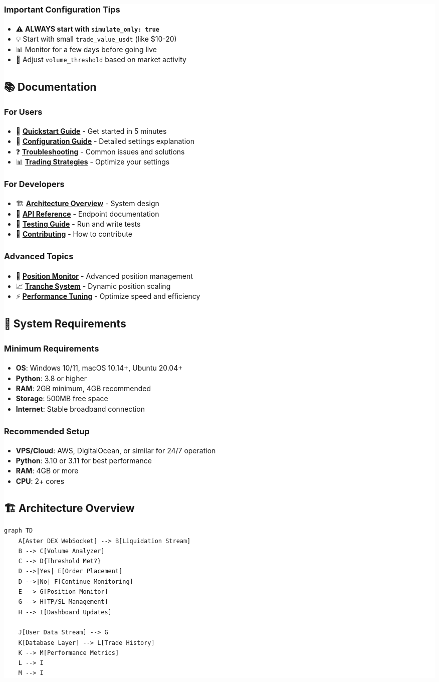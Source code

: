 ### Important Configuration Tips
- ⚠️ **ALWAYS start with `simulate_only: true`**
- 💡 Start with small `trade_value_usdt` (like $10-20)
- 📊 Monitor for a few days before going live
- 🎯 Adjust `volume_threshold` based on market activity

## 📚 Documentation

### For Users
- 📖 **[Quickstart Guide](QUICKSTART.md)** - Get started in 5 minutes
- 🔧 **[Configuration Guide](docs/CONFIGURATION.md)** - Detailed settings explanation
- ❓ **[Troubleshooting](TROUBLESHOOTING.md)** - Common issues and solutions
- 📊 **[Trading Strategies](docs/STRATEGIES.md)** - Optimize your settings

### For Developers
- 🏗️ **[Architecture Overview](docs/ARCHITECTURE.md)** - System design
- 🔌 **[API Reference](docs/API_REFERENCE.md)** - Endpoint documentation
- 🧪 **[Testing Guide](docs/TESTING.md)** - Run and write tests
- 🤝 **[Contributing](CONTRIBUTING.md)** - How to contribute

### Advanced Topics
- 🎯 **[Position Monitor](docs/POSITION_MONITOR.md)** - Advanced position management
- 📈 **[Tranche System](docs/TRANCHES.md)** - Dynamic position scaling
- ⚡ **[Performance Tuning](docs/PERFORMANCE.md)** - Optimize speed and efficiency

## 🚦 System Requirements

### Minimum Requirements
- **OS**: Windows 10/11, macOS 10.14+, Ubuntu 20.04+
- **Python**: 3.8 or higher
- **RAM**: 2GB minimum, 4GB recommended
- **Storage**: 500MB free space
- **Internet**: Stable broadband connection

### Recommended Setup
- **VPS/Cloud**: AWS, DigitalOcean, or similar for 24/7 operation
- **Python**: 3.10 or 3.11 for best performance
- **RAM**: 4GB or more
- **CPU**: 2+ cores

## 🏗️ Architecture Overview

```mermaid
graph TD
    A[Aster DEX WebSocket] --> B[Liquidation Stream]
    B --> C[Volume Analyzer]
    C --> D{Threshold Met?}
    D -->|Yes| E[Order Placement]
    D -->|No| F[Continue Monitoring]
    E --> G[Position Monitor]
    G --> H[TP/SL Management]
    H --> I[Dashboard Updates]

    J[User Data Stream] --> G
    K[Database Layer] --> L[Trade History]
    K --> M[Performance Metrics]
    L --> I
    M --> I
```
